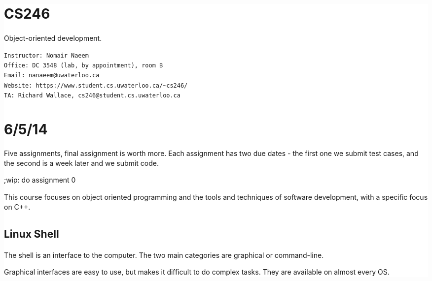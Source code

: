 CS246
=====

Object-oriented development.

    Instructor: Nomair Naeem
    Office: DC 3548 (lab, by appointment), room B
    Email: nanaeem@uwaterloo.ca
    Website: https://www.student.cs.uwaterloo.ca/~cs246/
    TA: Richard Wallace, cs246@student.cs.uwaterloo.ca

$$
\newcommand{\set}[1]{\left\{ #1 \right\}}
\newcommand{\tup}[1]{\left\langle #1 \right\rangle}
\newcommand{\abs}[1]{\left\lvert #1 \right\rvert}
\newcommand{\floor}[1]{\left\lfloor #1 \right\rfloor}
\newcommand{\mb}[1]{\mathbb{#1}}
\newcommand{\rem}{\operatorname{rem}}
\newcommand{\sign}{\operatorname{sign}}
\newcommand{\imag}{\boldsymbol{i}}
\newcommand{\dee}{\mathop{}\!\mathrm{d}}
\newcommand{\lH}{\overset{\text{l'H}}{=}}
\newcommand{\evalat}[1]{\left.\left(#1\right)\right|}
\newcommand{\sech}{\operatorname{sech}}
\newcommand{\spn}{\operatorname{Span}}
\newcommand{\proj}{\operatorname{proj}}
\newcommand{\prp}{\operatorname{perp}}
\newcommand{\refl}{\operatorname{refl}}
\newcommand{\magn}[1]{\left\lVert #1 \right\rVert}
\newcommand{\rank}{\operatorname{rank}}
\newcommand{\sys}[2]{\left[ #1 \mid #2\hskip2pt \right]}
\newcommand{\range}{\operatorname{Range}}
\newcommand{\adj}{\operatorname{adj}}
\newcommand{\cof}{\operatorname{cof}}
\newcommand{\diag}{\operatorname{diag}}
\newcommand{\formlp}{\operatorname{Form}(\mathcal{L}_P)}
$$

# 6/5/14

Five assignments, final assignment is worth more. Each assignment has two due dates - the first one we submit test cases, and the second is a week later and we submit code.

;wip: do assignment 0

This course focuses on object oriented programming and the tools and techniques of software development, with a specific focus on C++.

Linux Shell
-----------

The shell is an interface to the computer. The two main categories are graphical or command-line.

Graphical interfaces are easy to use, but makes it difficult to do complex tasks. They are available on almost every OS.
